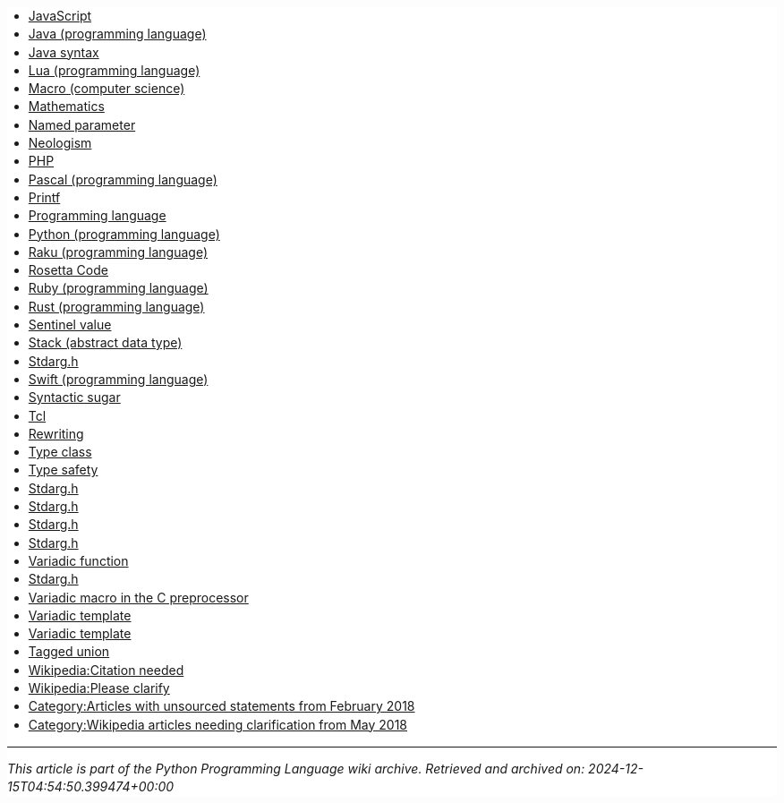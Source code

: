 - [JavaScript](https://en.wikipedia.org/wiki/JavaScript)
- [Java (programming language)](https://en.wikipedia.org/wiki/Java_(programming_language))
- [Java syntax](https://en.wikipedia.org/wiki/Java_syntax)
- [Lua (programming language)](https://en.wikipedia.org/wiki/Lua_(programming_language))
- [Macro (computer science)](https://en.wikipedia.org/wiki/Macro_(computer_science))
- [Mathematics](https://en.wikipedia.org/wiki/Mathematics)
- [Named parameter](https://en.wikipedia.org/wiki/Named_parameter)
- [Neologism](https://en.wikipedia.org/wiki/Neologism)
- [PHP](https://en.wikipedia.org/wiki/PHP)
- [Pascal (programming language)](https://en.wikipedia.org/wiki/Pascal_(programming_language))
- [Printf](https://en.wikipedia.org/wiki/Printf)
- [Programming language](https://en.wikipedia.org/wiki/Programming_language)
- [Python (programming language)](https://en.wikipedia.org/wiki/Python_(programming_language))
- [Raku (programming language)](https://en.wikipedia.org/wiki/Raku_(programming_language))
- [Rosetta Code](https://en.wikipedia.org/wiki/Rosetta_Code)
- [Ruby (programming language)](https://en.wikipedia.org/wiki/Ruby_(programming_language))
- [Rust (programming language)](https://en.wikipedia.org/wiki/Rust_(programming_language))
- [Sentinel value](https://en.wikipedia.org/wiki/Sentinel_value)
- [Stack (abstract data type)](https://en.wikipedia.org/wiki/Stack_(abstract_data_type))
- [Stdarg.h](https://en.wikipedia.org/wiki/Stdarg.h)
- [Swift (programming language)](https://en.wikipedia.org/wiki/Swift_(programming_language))
- [Syntactic sugar](https://en.wikipedia.org/wiki/Syntactic_sugar)
- [Tcl](https://en.wikipedia.org/wiki/Tcl)
- [Rewriting](https://en.wikipedia.org/wiki/Rewriting)
- [Type class](https://en.wikipedia.org/wiki/Type_class)
- [Type safety](https://en.wikipedia.org/wiki/Type_safety)
- [Stdarg.h](https://en.wikipedia.org/wiki/Stdarg.h)
- [Stdarg.h](https://en.wikipedia.org/wiki/Stdarg.h)
- [Stdarg.h](https://en.wikipedia.org/wiki/Stdarg.h)
- [Stdarg.h](https://en.wikipedia.org/wiki/Stdarg.h)
- [Variadic function](https://en.wikipedia.org/wiki/Variadic_function)
- [Stdarg.h](https://en.wikipedia.org/wiki/Stdarg.h)
- [Variadic macro in the C preprocessor](https://en.wikipedia.org/wiki/Variadic_macro_in_the_C_preprocessor)
- [Variadic template](https://en.wikipedia.org/wiki/Variadic_template)
- [Variadic template](https://en.wikipedia.org/wiki/Variadic_template)
- [Tagged union](https://en.wikipedia.org/wiki/Tagged_union)
- [Wikipedia:Citation needed](https://en.wikipedia.org/wiki/Wikipedia:Citation_needed)
- [Wikipedia:Please clarify](https://en.wikipedia.org/wiki/Wikipedia:Please_clarify)
- [Category:Articles with unsourced statements from February 2018](https://en.wikipedia.org/wiki/Category:Articles_with_unsourced_statements_from_February_2018)
- [Category:Wikipedia articles needing clarification from May 2018](https://en.wikipedia.org/wiki/Category:Wikipedia_articles_needing_clarification_from_May_2018)

---
_This article is part of the Python Programming Language wiki archive._
_Retrieved and archived on: 2024-12-15T04:54:50.399474+00:00_